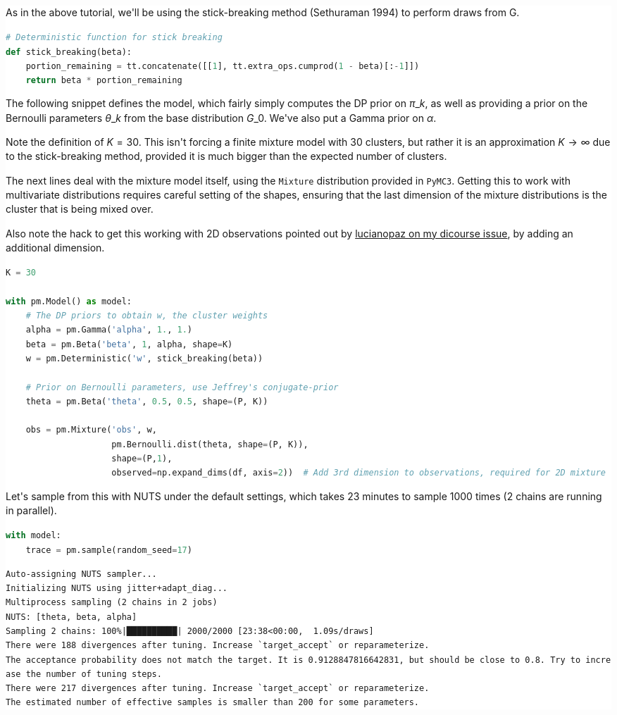As in the above tutorial, we'll be using the stick-breaking method (Sethuraman 1994) to perform draws from G.


```python
# Deterministic function for stick breaking
def stick_breaking(beta):
    portion_remaining = tt.concatenate([[1], tt.extra_ops.cumprod(1 - beta)[:-1]])
    return beta * portion_remaining
```

The following snippet defines the model, which fairly simply computes the DP prior on $\pi\_{k}$, as well as providing a prior on the Bernoulli parameters $\theta\_{k}$ from the base distribution $G\_{0}$. We've also put a Gamma prior on $\alpha$.

Note the definition of $K=30$. This isn't forcing a finite mixture model with 30 clusters, but rather it is an approximation $K\to\infty$ due to the stick-breaking method, provided it is much bigger than the expected number of clusters.

The next lines deal with the mixture model itself, using the `Mixture` distribution provided in `PyMC3`. Getting this to work with multivariate distributions requires careful setting of the shapes, ensuring that the last dimension of the mixture distributions is the cluster that is being mixed over.

Also note the hack to get this working with 2D observations pointed out by [lucianopaz on my dicourse issue](https://discourse.pymc.io/t/mixture-of-multivariate-bernoullis/2611/2), by adding an additional dimension.


```python
K = 30

with pm.Model() as model:
    # The DP priors to obtain w, the cluster weights
    alpha = pm.Gamma('alpha', 1., 1.)
    beta = pm.Beta('beta', 1, alpha, shape=K)
    w = pm.Deterministic('w', stick_breaking(beta))

    # Prior on Bernoulli parameters, use Jeffrey's conjugate-prior
    theta = pm.Beta('theta', 0.5, 0.5, shape=(P, K))

    obs = pm.Mixture('obs', w, 
                     pm.Bernoulli.dist(theta, shape=(P, K)),
                     shape=(P,1),
                     observed=np.expand_dims(df, axis=2))  # Add 3rd dimension to observations, required for 2D mixture
```

Let's sample from this with NUTS under the default settings, which takes 23 minutes to sample 1000 times (2 chains are running in parallel).


```python
with model:
    trace = pm.sample(random_seed=17)
```

    Auto-assigning NUTS sampler...
    Initializing NUTS using jitter+adapt_diag...
    Multiprocess sampling (2 chains in 2 jobs)
    NUTS: [theta, beta, alpha]
    Sampling 2 chains: 100%|██████████| 2000/2000 [23:38<00:00,  1.09s/draws]
    There were 188 divergences after tuning. Increase `target_accept` or reparameterize.
    The acceptance probability does not match the target. It is 0.9128847816642831, but should be close to 0.8. Try to increase the number of tuning steps.
    There were 217 divergences after tuning. Increase `target_accept` or reparameterize.
    The estimated number of effective samples is smaller than 200 for some parameters.
